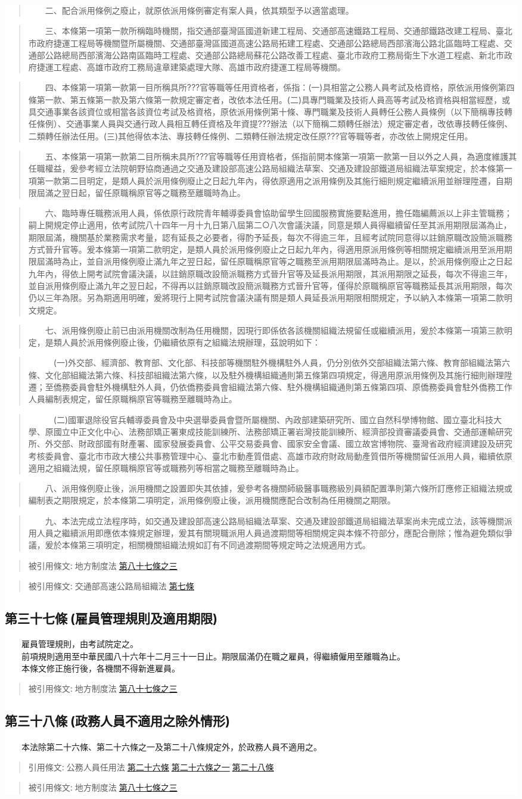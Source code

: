 > 　　二、配合派用條例之廢止，就原依派用條例審定有案人員，依其類型予以適當處理。

> 　　三、本條第一項第一款所稱臨時機關，指交通部臺灣區國道新建工程局、交通部高速鐵路工程局、交通部鐵路改建工程局、臺北市政府捷運工程局等機關暨所屬機關、交通部臺灣區國道高速公路局拓建工程處、交通部公路總局西部濱海公路北區臨時工程處、交通部公路總局西部濱海公路南區臨時工程處、交通部公路總局蘇花公路改善工程處、臺北市政府工務局衛生下水道工程處、新北市政府捷運工程處、高雄市政府工務局違章建築處理大隊、高雄市政府捷運工程局等機關。

> 　　四、本條第一項第一款第一目所稱具所???官等職等任用資格者，係指：(一)具相當之公務人員考試及格資格，原依派用條例第四條第一款、第五條第一款及第六條第一款規定審定者，改依本法任用。(二)具專門職業及技術人員高等考試及格資格與相當經歷，或具交通事業各該資位或相當各該資位考試及格資格，原依派用條例第十條、專門職業及技術人員轉任公務人員條例（以下簡稱專技轉任條例）、交通事業人員與交通行政人員相互轉任資格及年資提???辦法（以下簡稱二類轉任辦法）規定審定者，改依專技轉任條例、二類轉任辦法任用。(三)其他得依本法、專技轉任條例、二類轉任辦法規定改任原???官等職等者，亦改依上開規定任用。

> 　　五、本條第一項第一款第二目所稱未具所???官等職等任用資格者，係指前開本條第一項第一款第一目以外之人員，為適度維護其任職權益，爰參考經立法院朝野協商通過之交通及建設部高速公路局組織法草案、交通及建設部鐵道局組織法草案規定，於本條第一項第一款第二目明定，是類人員於派用條例廢止之日起九年內，得依原適用之派用條例及其施行細則規定繼續派用並辦理陞遷，自期限屆滿之翌日起，留任原職稱原官等之職務至離職時為止。

> 　　六、臨時專任職務派用人員，係依原行政院青年輔導委員會協助留學生回國服務實施要點進用，擔任臨編薦派以上非主管職務；嗣上開規定停止適用，依考試院八十四年一月十九日第八屆第二○八次會議決議，同意是類人員得繼續留任至其派用期限屆滿為止，期限屆滿，機關基於業務需求考量，認有延長之必要者，得酌予延長，每次不得逾三年，且經考試院同意得以註銷原職改設簡派職務方式晉升官等。爰本條第一項第二款明定，是類人員於派用條例廢止之日起九年內，得適用原派用條例等相關規定繼續派用至派用期限屆滿時為止，並自派用條例廢止滿九年之翌日起，留任原職稱原官等之職務至派用期限屆滿時為止。是以，於派用條例廢止之日起九年內，得依上開考試院會議決議，以註銷原職改設簡派職務方式晉升官等及延長派用期限，其派用期限之延長，每次不得逾三年，並自派用條例廢止滿九年之翌日起，不得再以註銷原職改設簡派職務方式晉升官等，僅得於原職稱原官等職務延長其派用期限，每次仍以三年為限。另為期適用明確，爰將現行上開考試院會議決議有關是類人員延長派用期限相關規定，予以納入本條第一項第二款明文規定。

> 　　七、派用條例廢止前已由派用機關改制為任用機關，因現行即係依各該機關組織法規留任或繼續派用，爰於本條第一項第三款明定，是類人員於派用條例廢止後，仍繼續依原有之組織法規辦理，茲說明如下：

> 　　　(一)外交部、經濟部、教育部、文化部、科技部等機關駐外機構駐外人員，仍分別依外交部組織法第六條、教育部組織法第六條、文化部組織法第六條、科技部組織法第六條，以及駐外機構組織通則第五條第四項規定，得適用原派用條例及其施行細則辦理陞遷；至僑務委員會駐外機構駐外人員，仍依僑務委員會組織法第六條、駐外機構組織通則第五條第四項、原僑務委員會駐外僑務工作人員編制表規定，留任原職稱原官等職務至離職時為止。

> 　　　(二)國軍退除役官兵輔導委員會及中央選舉委員會暨所屬機關、內政部建築研究所、國立自然科學博物館、國立臺北科技大學、原國立中正文化中心、法務部矯正署東成技能訓練所、法務部矯正署岩灣技能訓練所、經濟部投資審議委員會、交通部運輸研究所、外交部、財政部國有財產署、國家發展委員會、公平交易委員會、國家安全會議、國立故宮博物院、臺灣省政府經濟建設及研究考核委員會、臺北市市政大樓公共事務管理中心、臺北市動產質借處、高雄市政府財政局動產質借所等機關留任派用人員，繼續依原適用之組織法規，留任原職稱原官等或職務列等相當之職務至離職時為止。

> 　　八、派用條例廢止後，派用機關之設置即失其依據，爰參考各機關師級醫事職務級別員額配置準則第六條所訂應修正組織法規或編制表之期限規定，於本條第二項明定，派用條例廢止後，派用機關應配合改制為任用機關之期限。

> 　　九、本法完成立法程序時，如交通及建設部高速公路局組織法草案、交通及建設部鐵道局組織法草案尚未完成立法，該等機關派用人員之繼續派用即應依本條規定辦理，爰其有關現職派用人員過渡期間等相關規定與本條不符部分，應配合刪除；惟為避免類似爭議，爰於本條第三項明定，相關機關組織法規如訂有不同過渡期間等規定時之法規適用方式。

> 被引用條文: 地方制度法 [第八十七條之三](../../內政/民政/地方制度法.md#第八十七條之三)

> 被引用條文: 交通部高速公路局組織法 [第七條](../../交通建設/公路/交通部高速公路局組織法.md#第七條-本法施行前現職人員之權益規定)



第三十七條 (雇員管理規則及適用期限)
-----------------------------------
　　雇員管理規則，由考試院定之。  
　　前項規則適用至中華民國八十六年十二月三十一日止。期限屆滿仍在職之雇員，得繼續僱用至離職為止。  
　　本條文修正施行後，各機關不得新進雇員。  
> 被引用條文: 地方制度法 [第八十七條之三](../../內政/民政/地方制度法.md#第八十七條之三)



第三十八條 (政務人員不適用之除外情形)
-------------------------------------
　　本法除第二十六條、第二十六條之一及第二十八條規定外，於政務人員不適用之。  
> 引用條文: 公務人員任用法 [第二十六條](../../考試/任免升遷/公務人員任用法.md#第二十六條-應迴避任用人員) [第二十六條之一](../../考試/任免升遷/公務人員任用法.md#第二十六條之一) [第二十八條](../../考試/任免升遷/公務人員任用法.md#第二十八條-公務人員之消極資格)

> 被引用條文: 地方制度法 [第八十七條之三](../../內政/民政/地方制度法.md#第八十七條之三)
